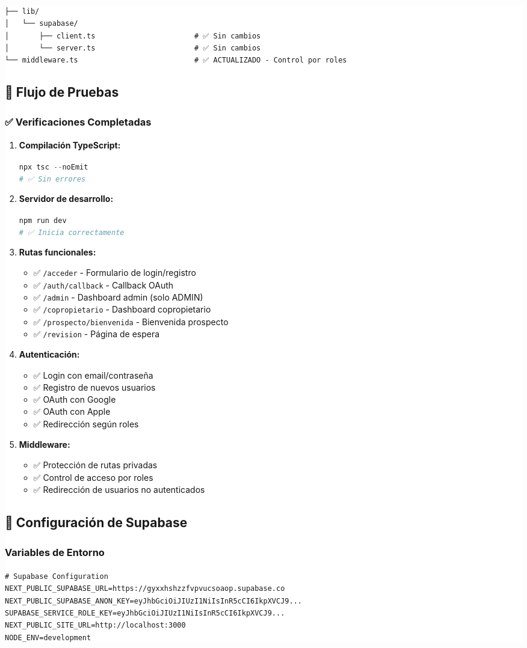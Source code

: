 ```
├── lib/
│   └── supabase/
│       ├── client.ts                       # ✅ Sin cambios
│       └── server.ts                       # ✅ Sin cambios
└── middleware.ts                           # ✅ ACTUALIZADO - Control por roles
```

## 🧪 Flujo de Pruebas

### ✅ Verificaciones Completadas

1. **Compilación TypeScript:**
   ```powershell
   npx tsc --noEmit
   # ✅ Sin errores
   ```

2. **Servidor de desarrollo:**
   ```powershell
   npm run dev
   # ✅ Inicia correctamente
   ```

3. **Rutas funcionales:**
   - ✅ `/acceder` - Formulario de login/registro
   - ✅ `/auth/callback` - Callback OAuth
   - ✅ `/admin` - Dashboard admin (solo ADMIN)
   - ✅ `/copropietario` - Dashboard copropietario
   - ✅ `/prospecto/bienvenida` - Bienvenida prospecto
   - ✅ `/revision` - Página de espera

4. **Autenticación:**
   - ✅ Login con email/contraseña
   - ✅ Registro de nuevos usuarios
   - ✅ OAuth con Google
   - ✅ OAuth con Apple
   - ✅ Redirección según roles

5. **Middleware:**
   - ✅ Protección de rutas privadas
   - ✅ Control de acceso por roles
   - ✅ Redirección de usuarios no autenticados

## 🔐 Configuración de Supabase

### Variables de Entorno
```env
# Supabase Configuration
NEXT_PUBLIC_SUPABASE_URL=https://gyxxhshzzfvpvucsoaop.supabase.co
NEXT_PUBLIC_SUPABASE_ANON_KEY=eyJhbGciOiJIUzI1NiIsInR5cCI6IkpXVCJ9...
SUPABASE_SERVICE_ROLE_KEY=eyJhbGciOiJIUzI1NiIsInR5cCI6IkpXVCJ9...
NEXT_PUBLIC_SITE_URL=http://localhost:3000
NODE_ENV=development
```
